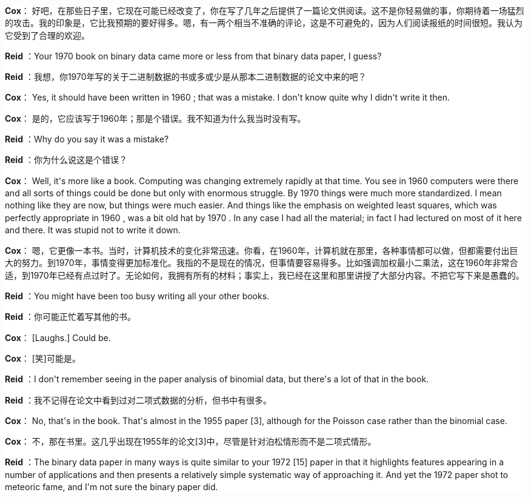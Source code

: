 
**Cox**： 好吧，在那些日子里，它现在可能已经改变了，你在写了几年之后提供了一篇论文供阅读。这不是你轻易做的事，你期待着一场猛烈的攻击。我的印象是，它比我预期的要好得多。嗯，有一两个相当不准确的评论，这是不可避免的，因为人们阅读报纸的时间很短。我认为它受到了合理的欢迎。


**Reid** ：Your 1970 book on binary data came more or less from that binary data paper, I guess?


**Reid** ：我想，你1970年写的关于二进制数据的书或多或少是从那本二进制数据的论文中来的吧？

**Cox**： Yes, it should have been written in 1960 ; that was a mistake. I don't know quite why I didn't write it then.


**Cox**： 是的，它应该写于1960年；那是个错误。我不知道为什么我当时没有写。


**Reid** ：Why do you say it was a mistake?


**Reid** ：你为什么说这是个错误？


**Cox**： Well, it's more like a book. Computing was changing extremely rapidly at that time. You see in 1960 computers were there and all sorts of things could be done but only with enormous struggle. By 1970 things were much more standardized. I mean nothing like they are now, but things were much easier. And things like the emphasis on weighted least squares, which was perfectly appropriate in 1960 , was a bit old hat by 1970 . In any case I had all the material; in fact I had lectured on most of it here and there. It was stupid not to write it down.


**Cox**： 嗯，它更像一本书。当时，计算机技术的变化非常迅速。你看，在1960年，计算机就在那里，各种事情都可以做，但都需要付出巨大的努力。到1970年，事情变得更加标准化。我指的不是现在的情况，但事情要容易得多。比如强调加权最小二乘法，这在1960年非常合适，到1970年已经有点过时了。无论如何，我拥有所有的材料；事实上，我已经在这里和那里讲授了大部分内容。不把它写下来是愚蠢的。


**Reid** ：You might have been too busy writing all your other books.


**Reid** ：你可能正忙着写其他的书。


**Cox**： [Laughs.] Could be.


**Cox**： [笑]可能是。


**Reid** ：I don't remember seeing in the paper analysis of binomial data, but there's a lot of that in the book.


**Reid** ：我不记得在论文中看到过对二项式数据的分析，但书中有很多。


**Cox**： No, that's in the book. That's almost in the 1955 paper [3], although for the Poisson case rather than the binomial case.


**Cox**： 不，那在书里。这几乎出现在1955年的论文[3]中，尽管是针对泊松情形而不是二项式情形。


**Reid** ：The binary data paper in many ways is quite similar to your 1972 [15] paper in that it highlights features appearing in a number of applications and then presents a relatively simple systematic way of approaching it. And yet the 1972 paper shot to meteoric fame, and I'm not sure the binary paper did.

